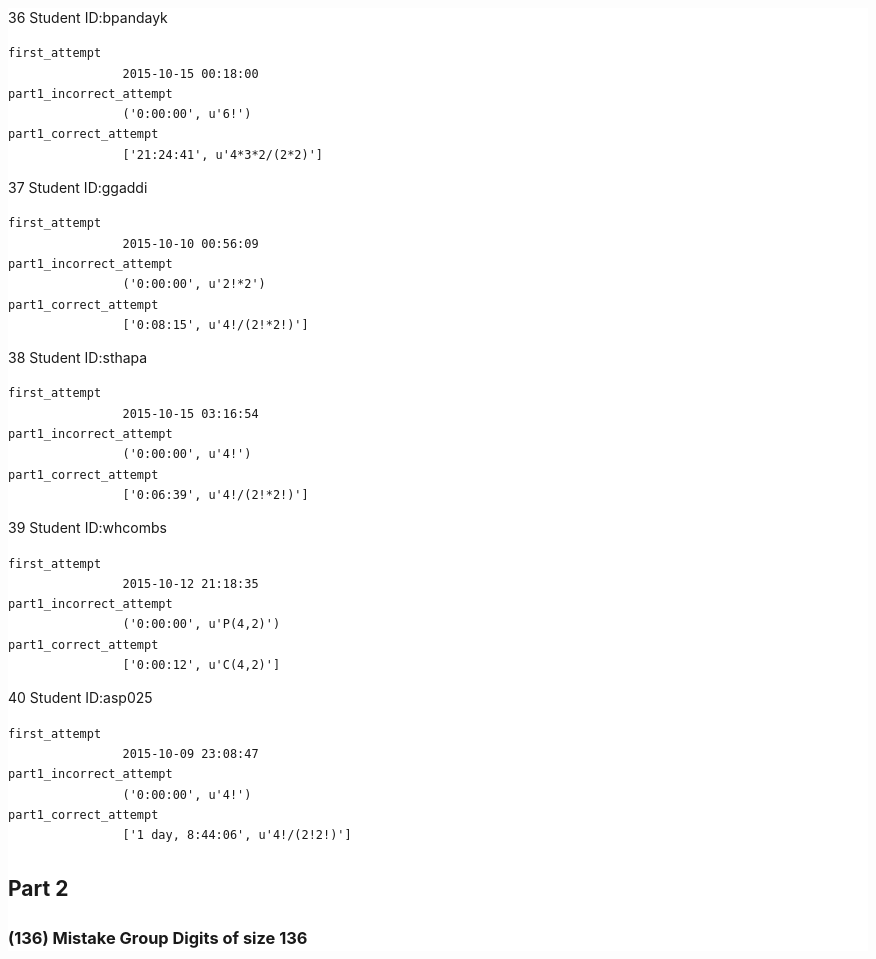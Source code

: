 36 Student ID:bpandayk

	first_attempt
					2015-10-15 00:18:00
	part1_incorrect_attempt
					('0:00:00', u'6!')
	part1_correct_attempt
					['21:24:41', u'4*3*2/(2*2)']

37 Student ID:ggaddi

	first_attempt
					2015-10-10 00:56:09
	part1_incorrect_attempt
					('0:00:00', u'2!*2')
	part1_correct_attempt
					['0:08:15', u'4!/(2!*2!)']

38 Student ID:sthapa

	first_attempt
					2015-10-15 03:16:54
	part1_incorrect_attempt
					('0:00:00', u'4!')
	part1_correct_attempt
					['0:06:39', u'4!/(2!*2!)']

39 Student ID:whcombs

	first_attempt
					2015-10-12 21:18:35
	part1_incorrect_attempt
					('0:00:00', u'P(4,2)')
	part1_correct_attempt
					['0:00:12', u'C(4,2)']

40 Student ID:asp025

	first_attempt
					2015-10-09 23:08:47
	part1_incorrect_attempt
					('0:00:00', u'4!')
	part1_correct_attempt
					['1 day, 8:44:06', u'4!/(2!2!)']












## Part 2

### (136) Mistake Group Digits of size 136
